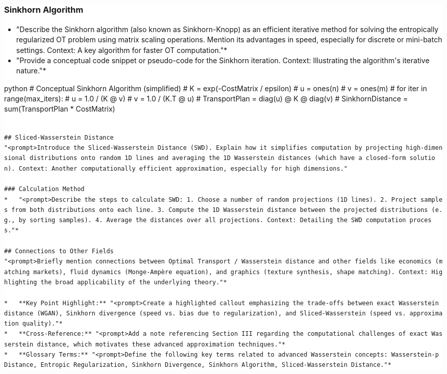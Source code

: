 ### Sinkhorn Algorithm
*   "<prompt>Describe the Sinkhorn algorithm (also known as Sinkhorn-Knopp) as an efficient iterative method for solving the entropically regularized OT problem using matrix scaling operations. Mention its advantages in speed, especially for discrete or mini-batch settings. Context: A key algorithm for faster OT computation."*
*   "<prompt>Provide a conceptual code snippet or pseudo-code for the Sinkhorn iteration. Context: Illustrating the algorithm's iterative nature."*
    ```
python
    # Conceptual Sinkhorn Algorithm (simplified)
    # K = exp(-CostMatrix / epsilon)
    # u = ones(n)
    # v = ones(m)
    # for iter in range(max_iters):
    #   u = 1.0 / (K @ v)
    #   v = 1.0 / (K.T @ u)
    # TransportPlan = diag(u) @ K @ diag(v)
    # SinkhornDistance = sum(TransportPlan * CostMatrix)
    
```

## Sliced-Wasserstein Distance
"<prompt>Introduce the Sliced-Wasserstein Distance (SWD). Explain how it simplifies computation by projecting high-dimensional distributions onto random 1D lines and averaging the 1D Wasserstein distances (which have a closed-form solution). Context: Another computationally efficient approximation, especially for high dimensions."

### Calculation Method
*   "<prompt>Describe the steps to calculate SWD: 1. Choose a number of random projections (1D lines). 2. Project samples from both distributions onto each line. 3. Compute the 1D Wasserstein distance between the projected distributions (e.g., by sorting samples). 4. Average the distances over all projections. Context: Detailing the SWD computation process."*

## Connections to Other Fields
"<prompt>Briefly mention connections between Optimal Transport / Wasserstein distance and other fields like economics (matching markets), fluid dynamics (Monge-Ampère equation), and graphics (texture synthesis, shape matching). Context: Highlighting the broad applicability of the underlying theory."*

*   **Key Point Highlight:** "<prompt>Create a highlighted callout emphasizing the trade-offs between exact Wasserstein distance (WGAN), Sinkhorn divergence (speed vs. bias due to regularization), and Sliced-Wasserstein (speed vs. approximation quality)."*
*   **Cross-Reference:** "<prompt>Add a note referencing Section III regarding the computational challenges of exact Wasserstein distance, which motivates these advanced approximation techniques."*
*   **Glossary Terms:** "<prompt>Define the following key terms related to advanced Wasserstein concepts: Wasserstein-p Distance, Entropic Regularization, Sinkhorn Divergence, Sinkhorn Algorithm, Sliced-Wasserstein Distance."*
```